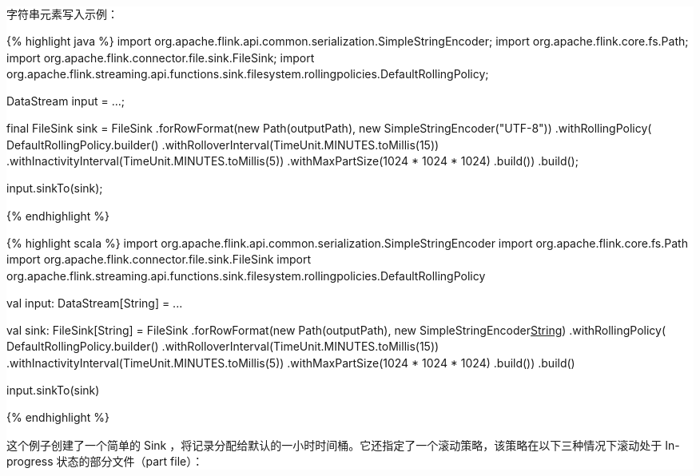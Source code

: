 字符串元素写入示例：


<div class="codetabs" markdown="1">
<div data-lang="java" markdown="1">
{% highlight java %}
import org.apache.flink.api.common.serialization.SimpleStringEncoder;
import org.apache.flink.core.fs.Path;
import org.apache.flink.connector.file.sink.FileSink;
import org.apache.flink.streaming.api.functions.sink.filesystem.rollingpolicies.DefaultRollingPolicy;

DataStream<String> input = ...;

final FileSink<String> sink = FileSink
    .forRowFormat(new Path(outputPath), new SimpleStringEncoder<String>("UTF-8"))
    .withRollingPolicy(
        DefaultRollingPolicy.builder()
            .withRolloverInterval(TimeUnit.MINUTES.toMillis(15))
            .withInactivityInterval(TimeUnit.MINUTES.toMillis(5))
            .withMaxPartSize(1024 * 1024 * 1024)
            .build())
	.build();

input.sinkTo(sink);

{% endhighlight %}
</div>
<div data-lang="scala" markdown="1">
{% highlight scala %}
import org.apache.flink.api.common.serialization.SimpleStringEncoder
import org.apache.flink.core.fs.Path
import org.apache.flink.connector.file.sink.FileSink
import org.apache.flink.streaming.api.functions.sink.filesystem.rollingpolicies.DefaultRollingPolicy

val input: DataStream[String] = ...

val sink: FileSink[String] = FileSink
    .forRowFormat(new Path(outputPath), new SimpleStringEncoder[String]("UTF-8"))
    .withRollingPolicy(
        DefaultRollingPolicy.builder()
            .withRolloverInterval(TimeUnit.MINUTES.toMillis(15))
            .withInactivityInterval(TimeUnit.MINUTES.toMillis(5))
            .withMaxPartSize(1024 * 1024 * 1024)
            .build())
    .build()

input.sinkTo(sink)

{% endhighlight %}
</div>
</div>

这个例子创建了一个简单的 Sink ，将记录分配给默认的一小时时间桶。它还指定了一个滚动策略，该策略在以下三种情况下滚动处于 In-progress 状态的部分文件（part file）：
